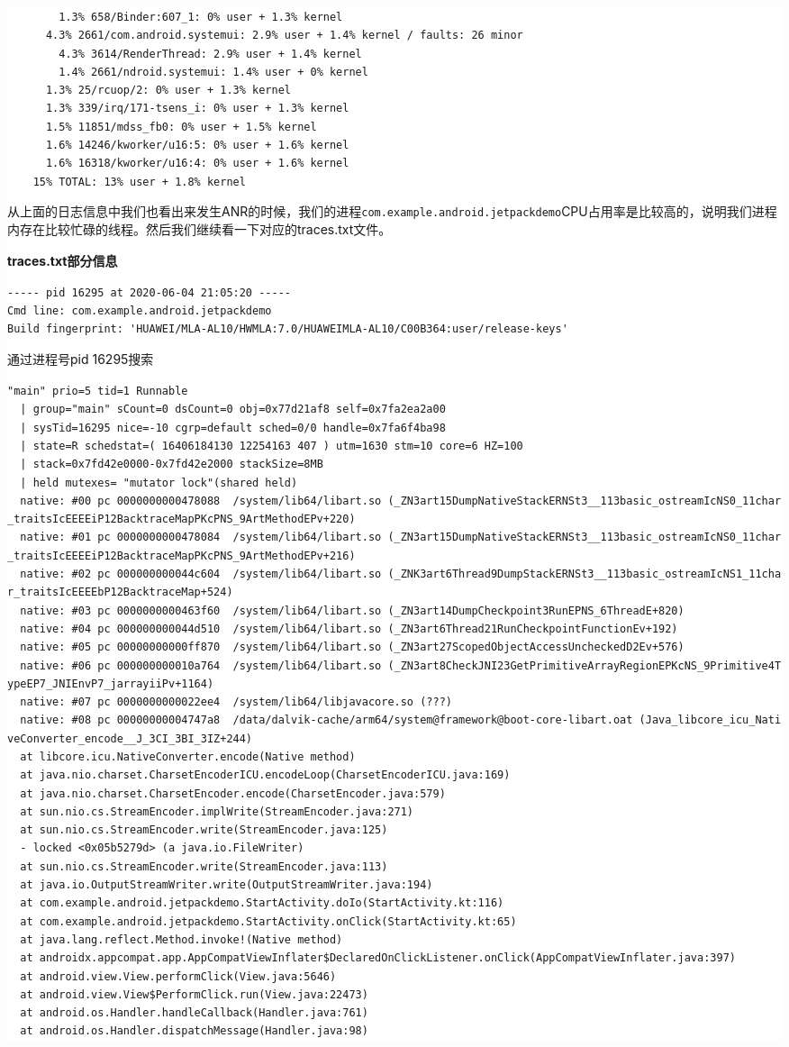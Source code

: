 ```
        1.3% 658/Binder:607_1: 0% user + 1.3% kernel
      4.3% 2661/com.android.systemui: 2.9% user + 1.4% kernel / faults: 26 minor
        4.3% 3614/RenderThread: 2.9% user + 1.4% kernel
        1.4% 2661/ndroid.systemui: 1.4% user + 0% kernel
      1.3% 25/rcuop/2: 0% user + 1.3% kernel
      1.3% 339/irq/171-tsens_i: 0% user + 1.3% kernel
      1.5% 11851/mdss_fb0: 0% user + 1.5% kernel
      1.6% 14246/kworker/u16:5: 0% user + 1.6% kernel
      1.6% 16318/kworker/u16:4: 0% user + 1.6% kernel
    15% TOTAL: 13% user + 1.8% kernel
```

从上面的日志信息中我们也看出来发生ANR的时候，我们的进程`com.example.android.jetpackdemo`CPU占用率是比较高的，说明我们进程内存在比较忙碌的线程。然后我们继续看一下对应的traces.txt文件。

**traces.txt部分信息**

```
----- pid 16295 at 2020-06-04 21:05:20 -----
Cmd line: com.example.android.jetpackdemo
Build fingerprint: 'HUAWEI/MLA-AL10/HWMLA:7.0/HUAWEIMLA-AL10/C00B364:user/release-keys'
```

通过进程号pid 16295搜索

```
"main" prio=5 tid=1 Runnable
  | group="main" sCount=0 dsCount=0 obj=0x77d21af8 self=0x7fa2ea2a00
  | sysTid=16295 nice=-10 cgrp=default sched=0/0 handle=0x7fa6f4ba98
  | state=R schedstat=( 16406184130 12254163 407 ) utm=1630 stm=10 core=6 HZ=100
  | stack=0x7fd42e0000-0x7fd42e2000 stackSize=8MB
  | held mutexes= "mutator lock"(shared held)
  native: #00 pc 0000000000478088  /system/lib64/libart.so (_ZN3art15DumpNativeStackERNSt3__113basic_ostreamIcNS0_11char_traitsIcEEEEiP12BacktraceMapPKcPNS_9ArtMethodEPv+220)
  native: #01 pc 0000000000478084  /system/lib64/libart.so (_ZN3art15DumpNativeStackERNSt3__113basic_ostreamIcNS0_11char_traitsIcEEEEiP12BacktraceMapPKcPNS_9ArtMethodEPv+216)
  native: #02 pc 000000000044c604  /system/lib64/libart.so (_ZNK3art6Thread9DumpStackERNSt3__113basic_ostreamIcNS1_11char_traitsIcEEEEbP12BacktraceMap+524)
  native: #03 pc 0000000000463f60  /system/lib64/libart.so (_ZN3art14DumpCheckpoint3RunEPNS_6ThreadE+820)
  native: #04 pc 000000000044d510  /system/lib64/libart.so (_ZN3art6Thread21RunCheckpointFunctionEv+192)
  native: #05 pc 00000000000ff870  /system/lib64/libart.so (_ZN3art27ScopedObjectAccessUncheckedD2Ev+576)
  native: #06 pc 000000000010a764  /system/lib64/libart.so (_ZN3art8CheckJNI23GetPrimitiveArrayRegionEPKcNS_9Primitive4TypeEP7_JNIEnvP7_jarrayiiPv+1164)
  native: #07 pc 0000000000022ee4  /system/lib64/libjavacore.so (???)
  native: #08 pc 00000000004747a8  /data/dalvik-cache/arm64/system@framework@boot-core-libart.oat (Java_libcore_icu_NativeConverter_encode__J_3CI_3BI_3IZ+244)
  at libcore.icu.NativeConverter.encode(Native method)
  at java.nio.charset.CharsetEncoderICU.encodeLoop(CharsetEncoderICU.java:169)
  at java.nio.charset.CharsetEncoder.encode(CharsetEncoder.java:579)
  at sun.nio.cs.StreamEncoder.implWrite(StreamEncoder.java:271)
  at sun.nio.cs.StreamEncoder.write(StreamEncoder.java:125)
  - locked <0x05b5279d> (a java.io.FileWriter)
  at sun.nio.cs.StreamEncoder.write(StreamEncoder.java:113)
  at java.io.OutputStreamWriter.write(OutputStreamWriter.java:194)
  at com.example.android.jetpackdemo.StartActivity.doIo(StartActivity.kt:116)
  at com.example.android.jetpackdemo.StartActivity.onClick(StartActivity.kt:65)
  at java.lang.reflect.Method.invoke!(Native method)
  at androidx.appcompat.app.AppCompatViewInflater$DeclaredOnClickListener.onClick(AppCompatViewInflater.java:397)
  at android.view.View.performClick(View.java:5646)
  at android.view.View$PerformClick.run(View.java:22473)
  at android.os.Handler.handleCallback(Handler.java:761)
  at android.os.Handler.dispatchMessage(Handler.java:98)
```